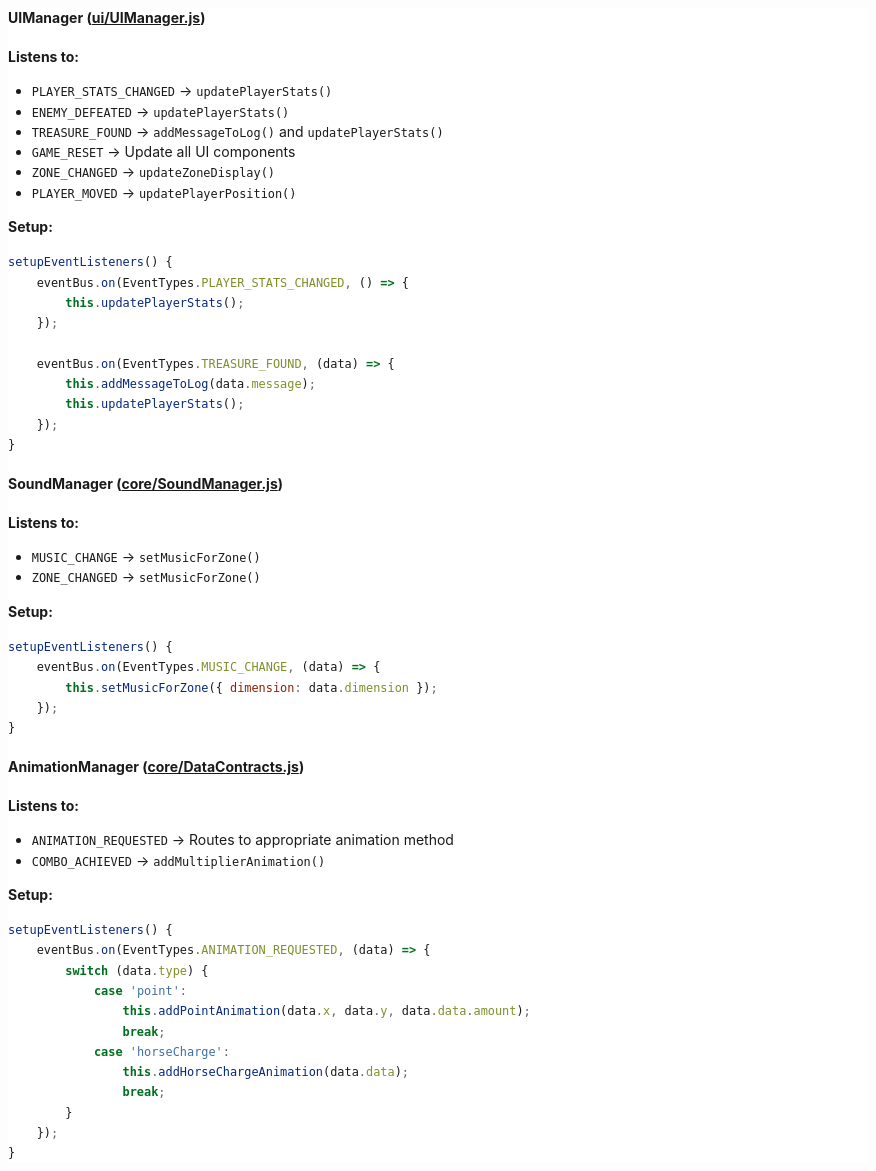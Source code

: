#### UIManager ([ui/UIManager.js](../ui/UIManager.js))
**Listens to:**
- `PLAYER_STATS_CHANGED` → `updatePlayerStats()`
- `ENEMY_DEFEATED` → `updatePlayerStats()`
- `TREASURE_FOUND` → `addMessageToLog()` and `updatePlayerStats()`
- `GAME_RESET` → Update all UI components
- `ZONE_CHANGED` → `updateZoneDisplay()`
- `PLAYER_MOVED` → `updatePlayerPosition()`

**Setup:**
```javascript
setupEventListeners() {
    eventBus.on(EventTypes.PLAYER_STATS_CHANGED, () => {
        this.updatePlayerStats();
    });

    eventBus.on(EventTypes.TREASURE_FOUND, (data) => {
        this.addMessageToLog(data.message);
        this.updatePlayerStats();
    });
}
```

#### SoundManager ([core/SoundManager.js](../core/SoundManager.js))
**Listens to:**
- `MUSIC_CHANGE` → `setMusicForZone()`
- `ZONE_CHANGED` → `setMusicForZone()`

**Setup:**
```javascript
setupEventListeners() {
    eventBus.on(EventTypes.MUSIC_CHANGE, (data) => {
        this.setMusicForZone({ dimension: data.dimension });
    });
}
```

#### AnimationManager ([core/DataContracts.js](../core/DataContracts.js))
**Listens to:**
- `ANIMATION_REQUESTED` → Routes to appropriate animation method
- `COMBO_ACHIEVED` → `addMultiplierAnimation()`

**Setup:**
```javascript
setupEventListeners() {
    eventBus.on(EventTypes.ANIMATION_REQUESTED, (data) => {
        switch (data.type) {
            case 'point':
                this.addPointAnimation(data.x, data.y, data.data.amount);
                break;
            case 'horseCharge':
                this.addHorseChargeAnimation(data.data);
                break;
        }
    });
}
```
